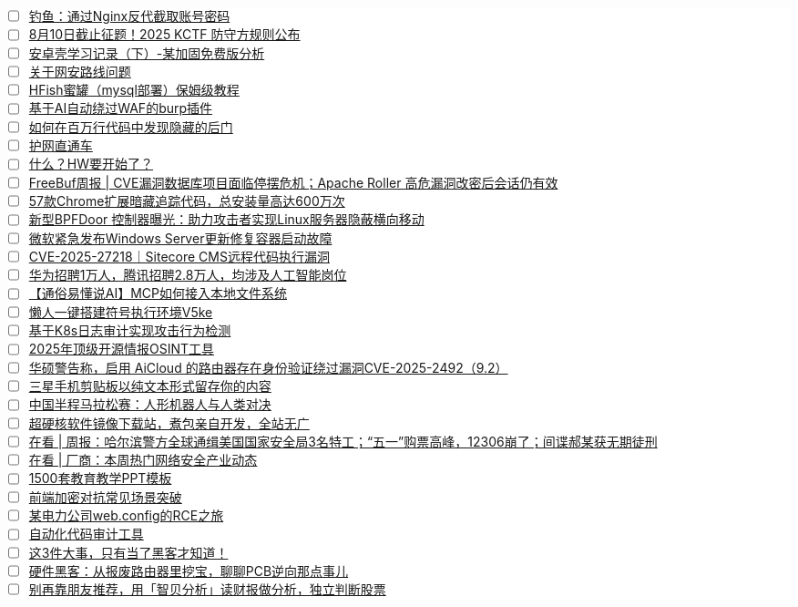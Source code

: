   - [ ] [钓鱼：通过Nginx反代截取账号密码](https://mp.weixin.qq.com/s?__biz=Mzk0MzYyMjEzMQ==&mid=2247487507&idx=1&sn=bbd90a50f315ef28433943f9b8fc52a7)
  - [ ] [8月10日截止征题！2025 KCTF 防守方规则公布](https://mp.weixin.qq.com/s?__biz=MjM5NTc2MDYxMw==&mid=2458592613&idx=1&sn=0c9157a100940b8d988887a415ae45b8)
  - [ ] [安卓壳学习记录（下）-某加固免费版分析](https://mp.weixin.qq.com/s?__biz=MjM5NTc2MDYxMw==&mid=2458592613&idx=2&sn=3509d0611c62f7922a97536583bcd512)
  - [ ] [关于网安路线问题](https://mp.weixin.qq.com/s?__biz=Mzg5OTkwMjEwMg==&mid=2247483952&idx=1&sn=06708a0ec0d7bd14e190c3d48dd2d2b2)
  - [ ] [HFish蜜罐（mysql部署）保姆级教程](https://mp.weixin.qq.com/s?__biz=Mzk1NzI5NzA3NQ==&mid=2247486747&idx=1&sn=901f61220a4569f5723e17bc293a045d)
  - [ ] [基于AI自动绕过WAF的burp插件](https://mp.weixin.qq.com/s?__biz=Mzg5NzUyNTI1Nw==&mid=2247497168&idx=1&sn=c14728d12096d8af089bc47a6e9e8403)
  - [ ] [如何在百万行代码中发现隐藏的后门](https://mp.weixin.qq.com/s?__biz=MzkxNzY5MTg1Ng==&mid=2247486566&idx=1&sn=2e9c29fb400a6d1a9014f0061814b260)
  - [ ] [护网直通车](https://mp.weixin.qq.com/s?__biz=MzkxNzY5MTg1Ng==&mid=2247486566&idx=2&sn=a45fde19d48d61f1d15ad73f028c5750)
  - [ ] [什么？HW要开始了？](https://mp.weixin.qq.com/s?__biz=MzkxNzY5MTg1Ng==&mid=2247486566&idx=3&sn=ca465b0f6efb38975a7615cf66332589)
  - [ ] [FreeBuf周报 | CVE漏洞数据库项目面临停摆危机；Apache Roller 高危漏洞改密后会话仍有效](https://mp.weixin.qq.com/s?__biz=MjM5NjA0NjgyMA==&mid=2651319008&idx=1&sn=41ada316f8b802f5b2ad77d5893fc636)
  - [ ] [57款Chrome扩展暗藏追踪代码，总安装量高达600万次](https://mp.weixin.qq.com/s?__biz=MjM5NjA0NjgyMA==&mid=2651319008&idx=2&sn=391873aebf5cfe8c06e4ede045ffe1cc)
  - [ ] [新型BPFDoor 控制器曝光：助力攻击者实现Linux服务器隐蔽横向移动](https://mp.weixin.qq.com/s?__biz=MjM5NjA0NjgyMA==&mid=2651319008&idx=3&sn=56ab9182e87a06dfc8991aca24ffde20)
  - [ ] [微软紧急发布Windows Server更新修复容器启动故障](https://mp.weixin.qq.com/s?__biz=MzkzNjIzMjM5Ng==&mid=2247490738&idx=1&sn=868cad27b6a962e5cb10baf62f8f1b85)
  - [ ] [CVE-2025-27218｜Sitecore CMS远程代码执行漏洞](https://mp.weixin.qq.com/s?__biz=Mzg2ODcxMjYzMA==&mid=2247485941&idx=1&sn=e18a5c024992733bdae0cff9a00e66f0)
  - [ ] [华为招聘1万人，腾讯招聘2.8万人，均涉及人工智能岗位](https://mp.weixin.qq.com/s?__biz=MjM5OTk4MDE2MA==&mid=2655275693&idx=1&sn=8c50b4261de525c86ff8120ee68fb4b2)
  - [ ] [【通俗易懂说AI】MCP如何接入本地文件系统](https://mp.weixin.qq.com/s?__biz=MzI3NDYwMzI4Mg==&mid=2247486811&idx=1&sn=067169a0ecd244b442a5fef00c9b91c0)
  - [ ] [懒人一键搭建符号执行环境V5ke](https://mp.weixin.qq.com/s?__biz=MzIyNDg2MDQ4Ng==&mid=2247486713&idx=1&sn=d56ef5fcf866c4009ed14b53d04e5af7)
  - [ ] [基于K8s日志审计实现攻击行为检测](https://mp.weixin.qq.com/s?__biz=MzA3NzE2MjgwMg==&mid=2448909523&idx=1&sn=e39d74b843b9c63c25d7d849ebf1a46f)
  - [ ] [2025年顶级开源情报OSINT工具](https://mp.weixin.qq.com/s?__biz=MzkzNDIzNDUxOQ==&mid=2247498029&idx=1&sn=cdbfce5e4dd672015ac851a14f84b189)
  - [ ] [华硕警告称，启用 AiCloud 的路由器存在身份验证绕过漏洞CVE-2025-2492（9.2）](https://mp.weixin.qq.com/s?__biz=MzkzNDIzNDUxOQ==&mid=2247498029&idx=2&sn=b4e9a24aeec5af3f5fa95929642d3f1e)
  - [ ] [三星手机剪贴板以纯文本形式留存你的内容](https://mp.weixin.qq.com/s?__biz=MzkzNDIzNDUxOQ==&mid=2247498029&idx=3&sn=1ffde8b212bb5eca22069b8d66186cd9)
  - [ ] [中国半程马拉松赛：人形机器人与人类对决](https://mp.weixin.qq.com/s?__biz=MzkzNDIzNDUxOQ==&mid=2247498029&idx=4&sn=05cc32abfcbeb09ede4ed3668011e5b7)
  - [ ] [超硬核软件镜像下载站，煮包亲自开发，全站无广](https://mp.weixin.qq.com/s?__biz=Mzk0NzY0NDY5NQ==&mid=2247483821&idx=1&sn=a4108a09f45b3e5e6ef4f80842e906dc)
  - [ ] [在看 | 周报：哈尔滨警方全球通缉美国国家安全局3名特工；“五一”购票高峰，12306崩了；间谍郝某获无期徒刑](https://mp.weixin.qq.com/s?__biz=MzU5ODgzNTExOQ==&mid=2247638802&idx=1&sn=67651f7888756f6e352607ef3b3cf132)
  - [ ] [在看 | 厂商：本周热门网络安全产业动态](https://mp.weixin.qq.com/s?__biz=MzU5ODgzNTExOQ==&mid=2247638802&idx=2&sn=76bc98936ab2b01f49a52581fdaf8a0e)
  - [ ] [1500套教育教学PPT模板](https://mp.weixin.qq.com/s?__biz=Mzg4OTI0MDk5MQ==&mid=2247493663&idx=1&sn=5e3b186a446f3b3011698d49c4a39a05)
  - [ ] [前端加密对抗常见场景突破](https://mp.weixin.qq.com/s?__biz=MzkwODc1NTgyMg==&mid=2247484509&idx=1&sn=eb3bfbaf8aae9c10a1e056323e15f169)
  - [ ] [某电力公司web.config的RCE之旅](https://mp.weixin.qq.com/s?__biz=MzkxMzMyNzMyMA==&mid=2247572421&idx=1&sn=7fe88022698b4490232ced946fa85265)
  - [ ] [自动化代码审计工具](https://mp.weixin.qq.com/s?__biz=MzkxMzMyNzMyMA==&mid=2247572421&idx=2&sn=5681b9973d660dfcfb93d1094eec60f3)
  - [ ] [这3件大事，只有当了黑客才知道！](https://mp.weixin.qq.com/s?__biz=MzU3MjczNzA1Ng==&mid=2247497086&idx=1&sn=6c85f2195034f66425c269c6694bcc11)
  - [ ] [硬件黑客：从报废路由器里挖宝，聊聊PCB逆向那点事儿](https://mp.weixin.qq.com/s?__biz=MzU3MjczNzA1Ng==&mid=2247497086&idx=2&sn=561f0767f96d435f3487b05a056d67e6)
  - [ ] [别再靠朋友推荐，用「智贝分析」读财报做分析，独立判断股票](https://mp.weixin.qq.com/s?__biz=MzAxMjYyMzkwOA==&mid=2247529175&idx=1&sn=e81fc82c778809f8b728b880e0097a35)